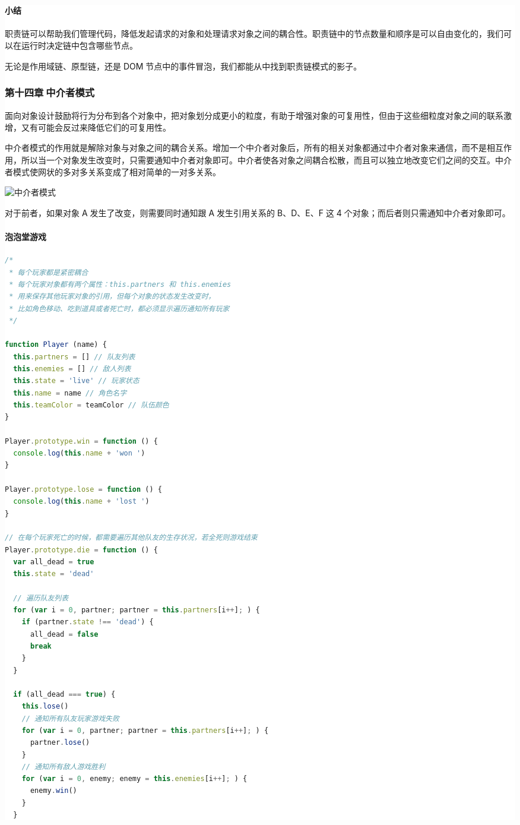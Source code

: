 #### 小结
职责链可以帮助我们管理代码，降低发起请求的对象和处理请求对象之间的耦合性。职责链中的节点数量和顺序是可以自由变化的，我们可以在运行时决定链中包含哪些节点。

无论是作用域链、原型链，还是 DOM 节点中的事件冒泡，我们都能从中找到职责链模式的影子。

### 第十四章 中介者模式
面向对象设计鼓励将行为分布到各个对象中，把对象划分成更小的粒度，有助于增强对象的可复用性，但由于这些细粒度对象之间的联系激增，又有可能会反过来降低它们的可复用性。

中介者模式的作用就是解除对象与对象之间的耦合关系。增加一个中介者对象后，所有的相关对象都通过中介者对象来通信，而不是相互作用，所以当一个对象发生改变时，只需要通知中介者对象即可。中介者使各对象之间耦合松散，而且可以独立地改变它们之间的交互。中介者模式使网状的多对多关系变成了相对简单的一对多关系。

![中介者模式](https://camo.githubusercontent.com/e3c3b32c222742417e501b9faab5ed0977e6d11a2521d9be6d2525aa8f7385a0/68747470733a2f2f626c6f672d313235313437373232392e636f732e61702d6368656e6764752e6d7971636c6f75642e636f6d2f6a6176617363726970742d7061747465726e2f31342e322e312e706e67)

对于前者，如果对象 A 发生了改变，则需要同时通知跟 A 发生引用关系的 B、D、E、F 这 4 个对象；而后者则只需通知中介者对象即可。

#### 泡泡堂游戏
```js
/*
 * 每个玩家都是紧密耦合
 * 每个玩家对象都有两个属性：this.partners 和 this.enemies
 * 用来保存其他玩家对象的引用，但每个对象的状态发生改变时，
 * 比如角色移动、吃到道具或者死亡时，都必须显示遍历通知所有玩家 
 */

function Player (name) {
  this.partners = [] // 队友列表
  this.enemies = [] // 敌人列表
  this.state = 'live' // 玩家状态
  this.name = name // 角色名字
  this.teamColor = teamColor // 队伍颜色
}

Player.prototype.win = function () {
  console.log(this.name + 'won ')
}

Player.prototype.lose = function () {
  console.log(this.name + 'lost ')
}

// 在每个玩家死亡的时候，都需要遍历其他队友的生存状况，若全死则游戏结束
Player.prototype.die = function () {
  var all_dead = true
  this.state = 'dead'
  
  // 遍历队友列表
  for (var i = 0, partner; partner = this.partners[i++]; ) {
    if (partner.state !== 'dead') {
      all_dead = false
      break
    }
  }

  if (all_dead === true) {
    this.lose()
    // 通知所有队友玩家游戏失败
    for (var i = 0, partner; partner = this.partners[i++]; ) {
      partner.lose()
    }
    // 通知所有敌人游戏胜利
    for (var i = 0, enemy; enemy = this.enemies[i++]; ) {
      enemy.win()
    }
  }
```